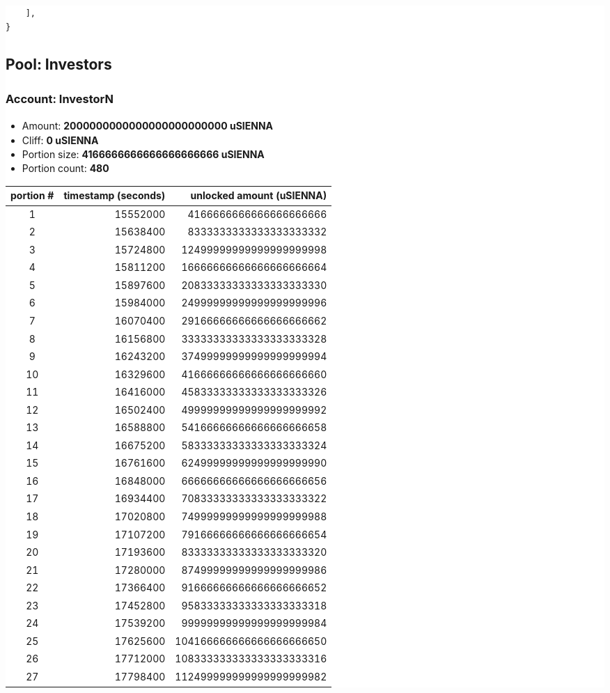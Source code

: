 ```
    ],
}
```

## Pool: Investors

### Account: InvestorN

* Amount: **2000000000000000000000000 uSIENNA**
* Cliff: **0 uSIENNA**
* Portion size: **4166666666666666666666 uSIENNA**
* Portion count: **480**

|portion #|timestamp (seconds)|unlocked amount (uSIENNA)|
|:-:|--:|--:|
|      1|    15552000|    4166666666666666666666|
|      2|    15638400|    8333333333333333333332|
|      3|    15724800|   12499999999999999999998|
|      4|    15811200|   16666666666666666666664|
|      5|    15897600|   20833333333333333333330|
|      6|    15984000|   24999999999999999999996|
|      7|    16070400|   29166666666666666666662|
|      8|    16156800|   33333333333333333333328|
|      9|    16243200|   37499999999999999999994|
|     10|    16329600|   41666666666666666666660|
|     11|    16416000|   45833333333333333333326|
|     12|    16502400|   49999999999999999999992|
|     13|    16588800|   54166666666666666666658|
|     14|    16675200|   58333333333333333333324|
|     15|    16761600|   62499999999999999999990|
|     16|    16848000|   66666666666666666666656|
|     17|    16934400|   70833333333333333333322|
|     18|    17020800|   74999999999999999999988|
|     19|    17107200|   79166666666666666666654|
|     20|    17193600|   83333333333333333333320|
|     21|    17280000|   87499999999999999999986|
|     22|    17366400|   91666666666666666666652|
|     23|    17452800|   95833333333333333333318|
|     24|    17539200|   99999999999999999999984|
|     25|    17625600|  104166666666666666666650|
|     26|    17712000|  108333333333333333333316|
|     27|    17798400|  112499999999999999999982|